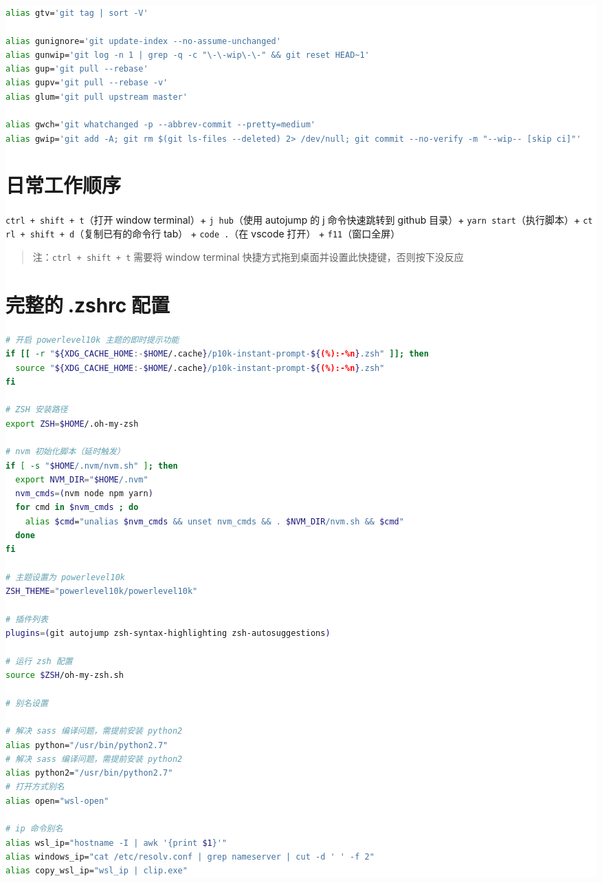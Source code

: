 ```bash
alias gtv='git tag | sort -V'

alias gunignore='git update-index --no-assume-unchanged'
alias gunwip='git log -n 1 | grep -q -c "\-\-wip\-\-" && git reset HEAD~1'
alias gup='git pull --rebase'
alias gupv='git pull --rebase -v'
alias glum='git pull upstream master'

alias gwch='git whatchanged -p --abbrev-commit --pretty=medium'
alias gwip='git add -A; git rm $(git ls-files --deleted) 2> /dev/null; git commit --no-verify -m "--wip-- [skip ci]"'
```

# 日常工作顺序

`ctrl + shift + t`（打开 window terminal）+ `j hub`（使用 autojump 的 j 命令快速跳转到 github 目录）+ `yarn start`（执行脚本）+ `ctrl + shift + d`（复制已有的命令行 tab） + `code .`（在 vscode 打开） + `f11`（窗口全屏）

> 注：`ctrl + shift + t` 需要将 window terminal 快捷方式拖到桌面并设置此快捷键，否则按下没反应

# 完整的 .zshrc 配置

```bash
# 开启 powerlevel10k 主题的即时提示功能
if [[ -r "${XDG_CACHE_HOME:-$HOME/.cache}/p10k-instant-prompt-${(%):-%n}.zsh" ]]; then
  source "${XDG_CACHE_HOME:-$HOME/.cache}/p10k-instant-prompt-${(%):-%n}.zsh"
fi

# ZSH 安装路径
export ZSH=$HOME/.oh-my-zsh

# nvm 初始化脚本（延时触发）
if [ -s "$HOME/.nvm/nvm.sh" ]; then
  export NVM_DIR="$HOME/.nvm"
  nvm_cmds=(nvm node npm yarn)
  for cmd in $nvm_cmds ; do
    alias $cmd="unalias $nvm_cmds && unset nvm_cmds && . $NVM_DIR/nvm.sh && $cmd"
  done
fi

# 主题设置为 powerlevel10k
ZSH_THEME="powerlevel10k/powerlevel10k"

# 插件列表
plugins=(git autojump zsh-syntax-highlighting zsh-autosuggestions)

# 运行 zsh 配置
source $ZSH/oh-my-zsh.sh

# 别名设置

# 解决 sass 编译问题，需提前安装 python2
alias python="/usr/bin/python2.7"
# 解决 sass 编译问题，需提前安装 python2
alias python2="/usr/bin/python2.7"
# 打开方式别名
alias open="wsl-open"

# ip 命令别名
alias wsl_ip="hostname -I | awk '{print $1}'"
alias windows_ip="cat /etc/resolv.conf | grep nameserver | cut -d ' ' -f 2"
alias copy_wsl_ip="wsl_ip | clip.exe"
```
